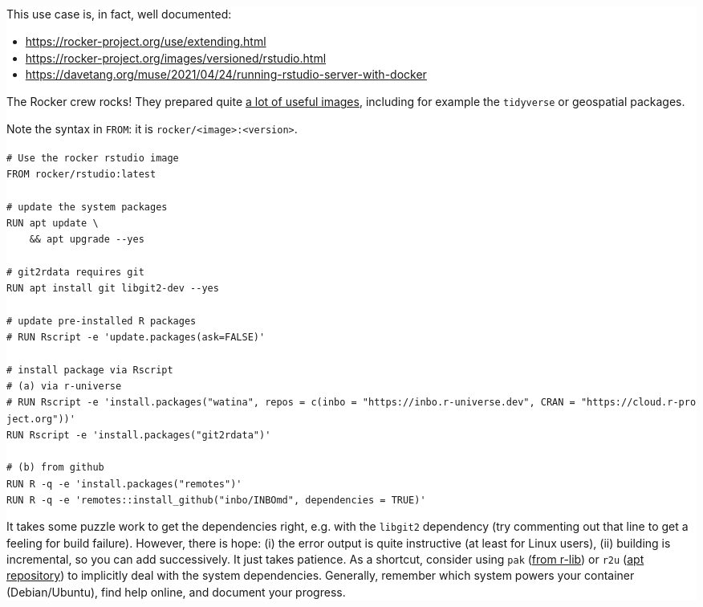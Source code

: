This use case is, in fact, well documented:

-   <https://rocker-project.org/use/extending.html>
-   <https://rocker-project.org/images/versioned/rstudio.html>
-   <https://davetang.org/muse/2021/04/24/running-rstudio-server-with-docker>

The Rocker crew rocks!
They prepared quite [a lot of useful images](https://hub.docker.com/u/rocker), including for example the `tidyverse` or geospatial packages.

Note the syntax in `FROM`: it is `rocker/<image>:<version>`.

    # Use the rocker rstudio image
    FROM rocker/rstudio:latest

    # update the system packages
    RUN apt update \
        && apt upgrade --yes

    # git2rdata requires git
    RUN apt install git libgit2-dev --yes

    # update pre-installed R packages
    # RUN Rscript -e 'update.packages(ask=FALSE)'

    # install package via Rscript
    # (a) via r-universe
    # RUN Rscript -e 'install.packages("watina", repos = c(inbo = "https://inbo.r-universe.dev", CRAN = "https://cloud.r-project.org"))'
    RUN Rscript -e 'install.packages("git2rdata")'

    # (b) from github
    RUN R -q -e 'install.packages("remotes")'
    RUN R -q -e 'remotes::install_github("inbo/INBOmd", dependencies = TRUE)'

It takes some puzzle work to get the dependencies right, e.g. with the `libgit2` dependency (try commenting out that line to get a feeling for build failure).
However, there is hope: (i) the error output is quite instructive (at least for Linux users), (ii) building is incremental, so you can add successively.
It just takes patience.
As a shortcut, consider using `pak` ([from r-lib](https://pak.r-lib.org)) or `r2u` ([apt repository](https://github.com/eddelbuettel/r2u)) to implicitly deal with the system dependencies.
Generally, remember which system powers your container (Debian/Ubuntu), find help online, and document your progress.
